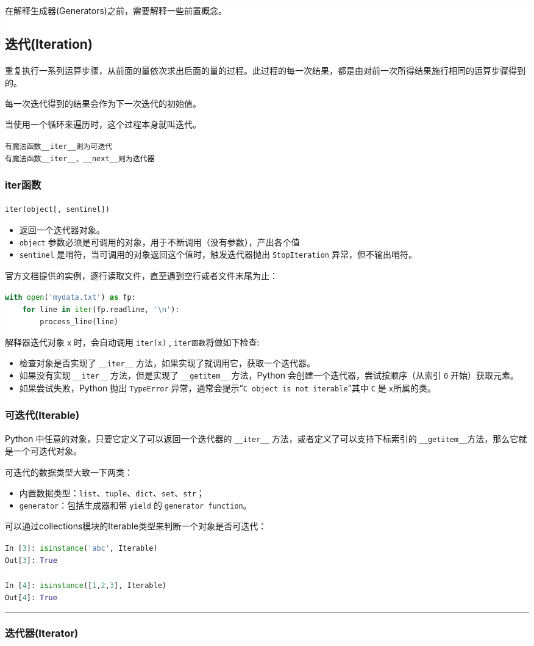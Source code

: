 在解释生成器(Generators)之前，需要解释一些前置概念。

## 迭代(Iteration)

重复执行一系列运算步骤，从前面的量依次求出后面的量的过程。此过程的每一次结果，都是由对前一次所得结果施行相同的运算步骤得到的。

每一次迭代得到的结果会作为下一次迭代的初始值。

当使用一个循环来遍历时，这个过程本身就叫迭代。

```text
有魔法函数__iter__则为可迭代
有魔法函数__iter__、__next__则为迭代器
```

### iter函数

`iter(object[, sentinel])`

- 返回一个迭代器对象。
- `object` 参数必须是可调用的对象，用于不断调用（没有参数），产出各个值
- `sentinel` 是哨符，当可调用的对象返回这个值时，触发迭代器抛出 `StopIteration` 异常，但不输出哨符。

官方文档提供的实例，逐行读取文件，直至遇到空行或者文件末尾为止：

```python
with open('mydata.txt') as fp:
    for line in iter(fp.readline, '\n'):
        process_line(line)
```

解释器迭代对象 `x` 时，会自动调用 `iter(x)` , `iter函数`将做如下检查:

- 检查对象是否实现了 `__iter__` 方法，如果实现了就调用它，获取一个迭代器。
- 如果没有实现 `__iter__` 方法，但是实现了 `__getitem__` 方法，Python 会创建一个迭代器，尝试按顺序（从索引 `0` 开始）获取元素。
- 如果尝试失败，Python 抛出 `TypeError` 异常，通常会提示“`C object is not iterable`”其中 `C` 是 `x`所属的类。

### 可迭代(Iterable)

Python 中任意的对象，只要它定义了可以返回一个迭代器的 `__iter__` 方法，或者定义了可以支持下标索引的 `__getitem__`方法，那么它就是一个可迭代对象。

可迭代的数据类型大致一下两类：

* 内置数据类型：`list`、`tuple`、`dict`、`set`、`str`；
* `generator`：包括生成器和带 `yield` 的 `generator function`。

可以通过collections模块的Iterable类型来判断一个对象是否可迭代：

```python
In [3]: isinstance('abc', Iterable)
Out[3]: True

In [4]: isinstance([1,2,3], Iterable)
Out[4]: True
```

***

### 迭代器(Iterator)
